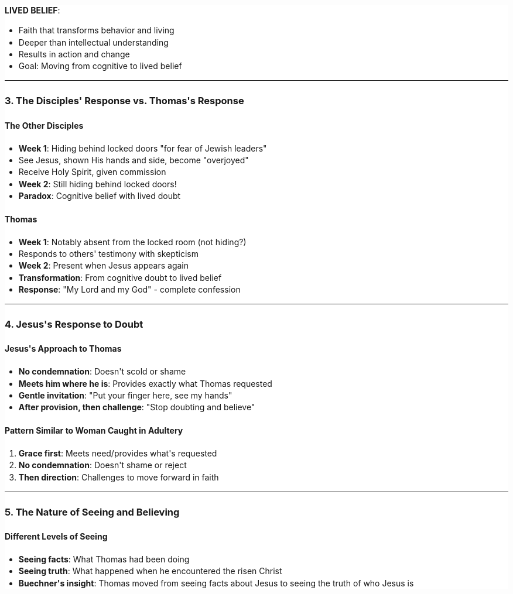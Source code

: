 **LIVED BELIEF**:

- Faith that transforms behavior and living
- Deeper than intellectual understanding
- Results in action and change
- Goal: Moving from cognitive to lived belief

---

### 3. The Disciples' Response vs. Thomas's Response

#### The Other Disciples

- **Week 1**: Hiding behind locked doors "for fear of Jewish leaders"
- See Jesus, shown His hands and side, become "overjoyed"
- Receive Holy Spirit, given commission
- **Week 2**: Still hiding behind locked doors!
- **Paradox**: Cognitive belief with lived doubt

#### Thomas

- **Week 1**: Notably absent from the locked room (not hiding?)
- Responds to others' testimony with skepticism
- **Week 2**: Present when Jesus appears again
- **Transformation**: From cognitive doubt to lived belief
- **Response**: "My Lord and my God" - complete confession

---

### 4. Jesus's Response to Doubt

#### Jesus's Approach to Thomas

- **No condemnation**: Doesn't scold or shame
- **Meets him where he is**: Provides exactly what Thomas requested
- **Gentle invitation**: "Put your finger here, see my hands"
- **After provision, then challenge**: "Stop doubting and believe"

#### Pattern Similar to Woman Caught in Adultery

1. **Grace first**: Meets need/provides what's requested
2. **No condemnation**: Doesn't shame or reject
3. **Then direction**: Challenges to move forward in faith

---

### 5. The Nature of Seeing and Believing

#### Different Levels of Seeing

- **Seeing facts**: What Thomas had been doing
- **Seeing truth**: What happened when he encountered the risen Christ
- **Buechner's insight**: Thomas moved from seeing facts about Jesus to seeing the truth of who Jesus is
